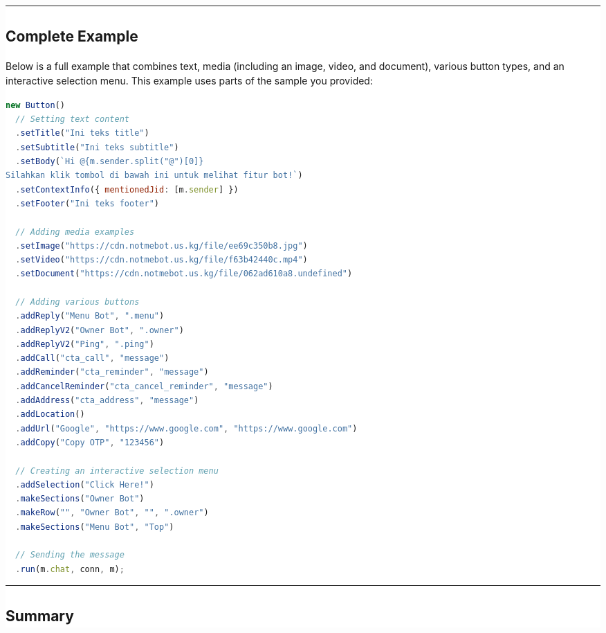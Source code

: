   ```js
  ```

---

## Complete Example

Below is a full example that combines text, media (including an image, video, and document), various button types, and an interactive selection menu. This example uses parts of the sample you provided:

```js
new Button() 
  // Setting text content
  .setTitle("Ini teks title")
  .setSubtitle("Ini teks subtitle")
  .setBody(`Hi @{m.sender.split("@")[0]}
Silahkan klik tombol di bawah ini untuk melihat fitur bot!`)
  .setContextInfo({ mentionedJid: [m.sender] })
  .setFooter("Ini teks footer")
  
  // Adding media examples
  .setImage("https://cdn.notmebot.us.kg/file/ee69c350b8.jpg")
  .setVideo("https://cdn.notmebot.us.kg/file/f63b42440c.mp4")
  .setDocument("https://cdn.notmebot.us.kg/file/062ad610a8.undefined")
  
  // Adding various buttons
  .addReply("Menu Bot", ".menu")
  .addReplyV2("Owner Bot", ".owner")
  .addReplyV2("Ping", ".ping")
  .addCall("cta_call", "message")
  .addReminder("cta_reminder", "message")
  .addCancelReminder("cta_cancel_reminder", "message")
  .addAddress("cta_address", "message")
  .addLocation()
  .addUrl("Google", "https://www.google.com", "https://www.google.com")
  .addCopy("Copy OTP", "123456")
  
  // Creating an interactive selection menu
  .addSelection("Click Here!")
  .makeSections("Owner Bot")
  .makeRow("", "Owner Bot", "", ".owner")
  .makeSections("Menu Bot", "Top")
  
  // Sending the message
  .run(m.chat, conn, m);
```

---

## Summary
